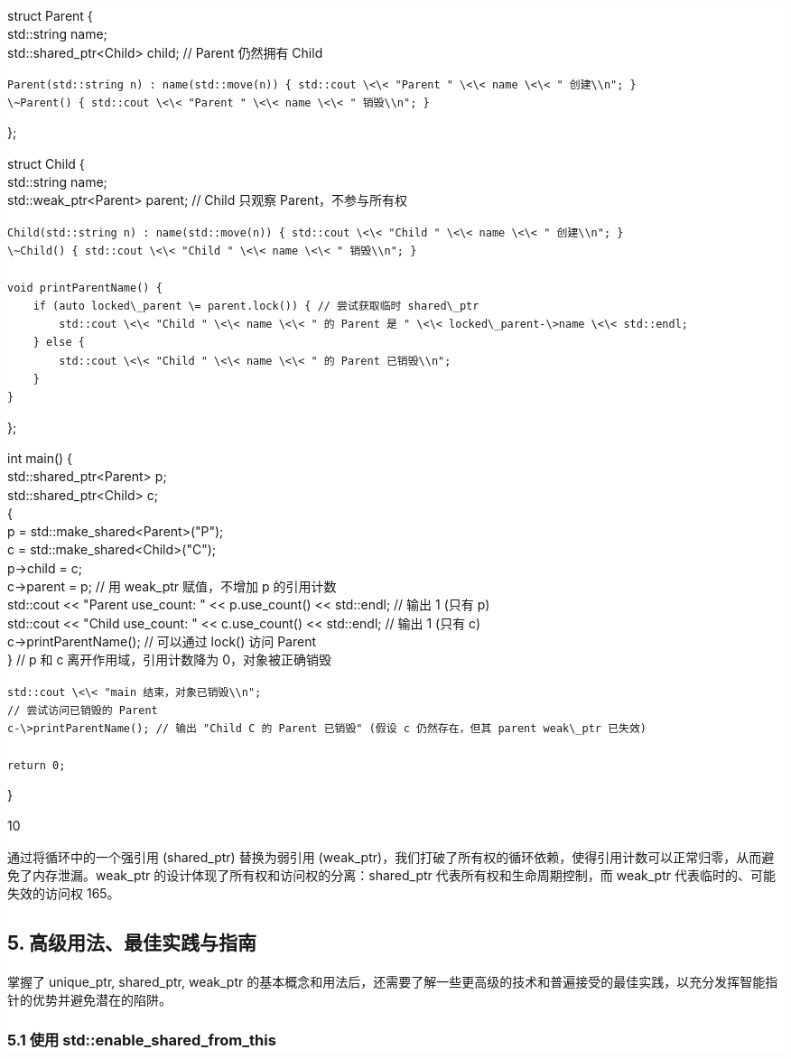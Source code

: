 struct Parent {  
    std::string name;  
    std::shared\_ptr\<Child\> child; // Parent 仍然拥有 Child

    Parent(std::string n) : name(std::move(n)) { std::cout \<\< "Parent " \<\< name \<\< " 创建\\n"; }  
    \~Parent() { std::cout \<\< "Parent " \<\< name \<\< " 销毁\\n"; }  
};

struct Child {  
    std::string name;  
    std::weak\_ptr\<Parent\> parent; // Child 只观察 Parent，不参与所有权

    Child(std::string n) : name(std::move(n)) { std::cout \<\< "Child " \<\< name \<\< " 创建\\n"; }  
    \~Child() { std::cout \<\< "Child " \<\< name \<\< " 销毁\\n"; }

    void printParentName() {  
        if (auto locked\_parent \= parent.lock()) { // 尝试获取临时 shared\_ptr  
            std::cout \<\< "Child " \<\< name \<\< " 的 Parent 是 " \<\< locked\_parent-\>name \<\< std::endl;  
        } else {  
            std::cout \<\< "Child " \<\< name \<\< " 的 Parent 已销毁\\n";  
        }  
    }  
};

int main() {  
    std::shared\_ptr\<Parent\> p;  
    std::shared\_ptr\<Child\> c;  
    {  
        p \= std::make\_shared\<Parent\>("P");  
        c \= std::make\_shared\<Child\>("C");  
        p-\>child \= c;  
        c-\>parent \= p; // 用 weak\_ptr 赋值，不增加 p 的引用计数  
        std::cout \<\< "Parent use\_count: " \<\< p.use\_count() \<\< std::endl; // 输出 1 (只有 p)  
        std::cout \<\< "Child use\_count: " \<\< c.use\_count() \<\< std::endl;  // 输出 1 (只有 c)  
        c-\>printParentName(); // 可以通过 lock() 访问 Parent  
    } // p 和 c 离开作用域，引用计数降为 0，对象被正确销毁

    std::cout \<\< "main 结束，对象已销毁\\n";  
    // 尝试访问已销毁的 Parent  
    c-\>printParentName(); // 输出 "Child C 的 Parent 已销毁" (假设 c 仍然存在，但其 parent weak\_ptr 已失效)

    return 0;  
}

10

通过将循环中的一个强引用 (shared\_ptr) 替换为弱引用 (weak\_ptr)，我们打破了所有权的循环依赖，使得引用计数可以正常归零，从而避免了内存泄漏。weak\_ptr 的设计体现了所有权和访问权的分离：shared\_ptr 代表所有权和生命周期控制，而 weak\_ptr 代表临时的、可能失效的访问权 165。

## **5\. 高级用法、最佳实践与指南**

掌握了 unique\_ptr, shared\_ptr, weak\_ptr 的基本概念和用法后，还需要了解一些更高级的技术和普遍接受的最佳实践，以充分发挥智能指针的优势并避免潜在的陷阱。

### **5.1 使用 std::enable\_shared\_from\_this**
